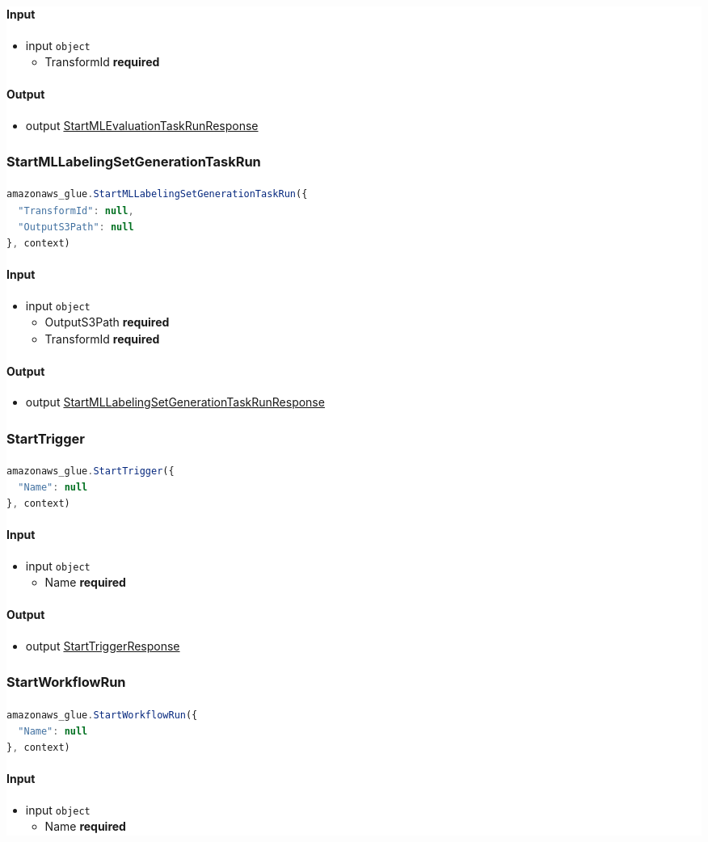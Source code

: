 #### Input
* input `object`
  * TransformId **required**

#### Output
* output [StartMLEvaluationTaskRunResponse](#startmlevaluationtaskrunresponse)

### StartMLLabelingSetGenerationTaskRun



```js
amazonaws_glue.StartMLLabelingSetGenerationTaskRun({
  "TransformId": null,
  "OutputS3Path": null
}, context)
```

#### Input
* input `object`
  * OutputS3Path **required**
  * TransformId **required**

#### Output
* output [StartMLLabelingSetGenerationTaskRunResponse](#startmllabelingsetgenerationtaskrunresponse)

### StartTrigger



```js
amazonaws_glue.StartTrigger({
  "Name": null
}, context)
```

#### Input
* input `object`
  * Name **required**

#### Output
* output [StartTriggerResponse](#starttriggerresponse)

### StartWorkflowRun



```js
amazonaws_glue.StartWorkflowRun({
  "Name": null
}, context)
```

#### Input
* input `object`
  * Name **required**
